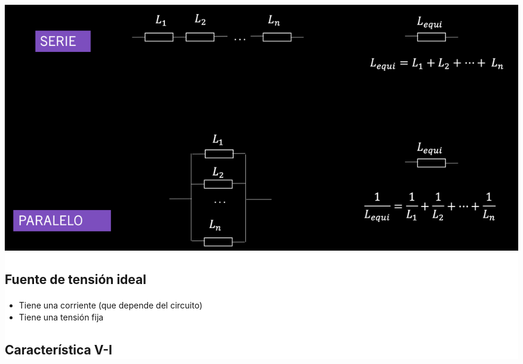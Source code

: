 ![](img/Pasted%20image%2020231104122152.png)

## Fuente de tensión ideal

- Tiene una corriente (que depende del circuito)
- Tiene una tensión fija

## Característica V-I

